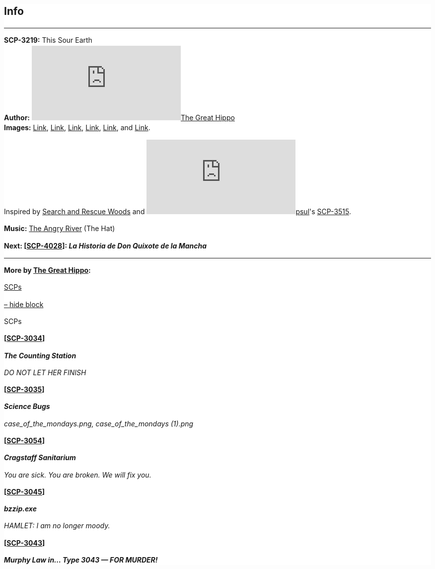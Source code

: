 Info
----

* * *

**SCP-3219:** This Sour Earth  
**Author:** [![The Great Hippo](http://www.wikidot.com/avatar.php?userid=3938622&amp;size=small&amp;timestamp=1599870334)](http://www.wikidot.com/user:info/the-great-hippo)[The Great Hippo](http://www.wikidot.com/user:info/the-great-hippo)  
**Images:** [Link](https://pxhere.com/en/photo/1389425), [Link](https://commons.wikimedia.org/wiki/File:StateLibQld_1_149791_Family_of_George_and_Ailsa_Green,_ca._1940.jpg), [Link](https://commons.wikimedia.org/wiki/File:Sylvan_Scene_with_Boat_and_Hanging_Clothes_-_Hippopotamus_Lake_-_Near_Satiri_-_Burkina_Faso.jpg), [Link](https://commons.wikimedia.org/wiki/File:John_og_Lina_Sandvik_med_familie_(24850278741).jpg), [Link](https://www.flickr.com/photos/139701443@N04/25812649910), and [Link](https://pixabay.com/en/tunnel-industrial-shelter-asphalt-2801762/).

Inspired by [Search and Rescue Woods](https://www.reddit.com/r/nosleep/comments/3iex1h/im_a_search_and_rescue_officer_for_the_us_forest/) and [![psul](http://www.wikidot.com/avatar.php?userid=2156983&amp;size=small&amp;timestamp=1599870334)](http://www.wikidot.com/user:info/psul)[psul](http://www.wikidot.com/user:info/psul)'s [SCP-3515](/scp-3515).

**Music:** [The Angry River](https://youtu.be/LD9mVAE6zQU) (The Hat)

**Next: \[[SCP-4028](/scp-4028)\]: _La Historia de Don Quixote de la Mancha_**

* * *

**More by [The Great Hippo](/the-great-hippo):**

[SCPs](javascript:;)

[– hide block](javascript:;)

SCPs

**\[[SCP-3034](/scp-3034)\]**

**_The Counting Station_**

_DO NOT LET HER FINISH_

**\[[SCP-3035](/scp-3035)\]**

**_Science Bugs_**

_case\_of\_the\_mondays.png, case\_of\_the\_mondays (1).png_

**\[[SCP-3054](/scp-3054)\]**

**_Cragstaff Sanitarium_**

_You are sick. You are broken. We will fix you._

**\[[SCP-3045](/scp-3045)\]**

**_bzzip.exe_**

_HAMLET: I am no longer moody._

**\[[SCP-3043](/scp-3043)\]**

**_Murphy Law in… Type 3043 — FOR MURDER!_**
